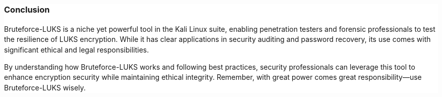 
### **Conclusion**

Bruteforce-LUKS is a niche yet powerful tool in the Kali Linux suite, enabling penetration testers and forensic professionals to test the resilience of LUKS encryption. While it has clear applications in security auditing and password recovery, its use comes with significant ethical and legal responsibilities.

By understanding how Bruteforce-LUKS works and following best practices, security professionals can leverage this tool to enhance encryption security while maintaining ethical integrity. Remember, with great power comes great responsibility—use Bruteforce-LUKS wisely.
